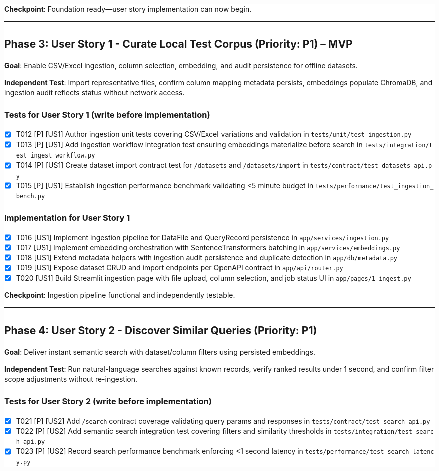 **Checkpoint**: Foundation ready—user story implementation can now begin.

---

## Phase 3: User Story 1 - Curate Local Test Corpus (Priority: P1) – MVP

**Goal**: Enable CSV/Excel ingestion, column selection, embedding, and audit persistence for offline datasets.

**Independent Test**: Import representative files, confirm column mapping metadata persists, embeddings populate ChromaDB, and ingestion audit reflects status without network access.

### Tests for User Story 1 (write before implementation)

- [X] T012 [P] [US1] Author ingestion unit tests covering CSV/Excel variations and validation in `tests/unit/test_ingestion.py`
- [X] T013 [P] [US1] Add ingestion workflow integration test ensuring embeddings materialize before search in `tests/integration/test_ingest_workflow.py`
- [X] T014 [P] [US1] Create dataset import contract test for `/datasets` and `/datasets/import` in `tests/contract/test_datasets_api.py`
- [X] T015 [P] [US1] Establish ingestion performance benchmark validating <5 minute budget in `tests/performance/test_ingestion_bench.py`

### Implementation for User Story 1

- [X] T016 [US1] Implement ingestion pipeline for DataFile and QueryRecord persistence in `app/services/ingestion.py`
- [X] T017 [US1] Implement embedding orchestration with SentenceTransformers batching in `app/services/embeddings.py`
- [X] T018 [US1] Extend metadata helpers with ingestion audit persistence and duplicate detection in `app/db/metadata.py`
- [X] T019 [US1] Expose dataset CRUD and import endpoints per OpenAPI contract in `app/api/router.py`
- [X] T020 [US1] Build Streamlit ingestion page with file upload, column selection, and job status UI in `app/pages/1_ingest.py`

**Checkpoint**: Ingestion pipeline functional and independently testable.

---

## Phase 4: User Story 2 - Discover Similar Queries (Priority: P1)

**Goal**: Deliver instant semantic search with dataset/column filters using persisted embeddings.

**Independent Test**: Run natural-language searches against known records, verify ranked results under 1 second, and confirm filter scope adjustments without re-ingestion.

### Tests for User Story 2 (write before implementation)

- [X] T021 [P] [US2] Add `/search` contract coverage validating query params and responses in `tests/contract/test_search_api.py`
- [X] T022 [P] [US2] Add semantic search integration test covering filters and similarity thresholds in `tests/integration/test_search_api.py`
- [X] T023 [P] [US2] Record search performance benchmark enforcing <1 second latency in `tests/performance/test_search_latency.py`
